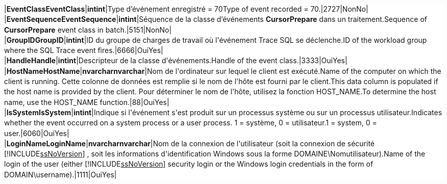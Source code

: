 |<span data-ttu-id="e1470-138">**EventClass**</span><span class="sxs-lookup"><span data-stu-id="e1470-138">**EventClass**</span></span>|<span data-ttu-id="e1470-139">**int**</span><span class="sxs-lookup"><span data-stu-id="e1470-139">**int**</span></span>|<span data-ttu-id="e1470-140">Type d’événement enregistré = 70</span><span class="sxs-lookup"><span data-stu-id="e1470-140">Type of event recorded = 70.</span></span>|<span data-ttu-id="e1470-141">27</span><span class="sxs-lookup"><span data-stu-id="e1470-141">27</span></span>|<span data-ttu-id="e1470-142">Non</span><span class="sxs-lookup"><span data-stu-id="e1470-142">No</span></span>|  
|<span data-ttu-id="e1470-143">**EventSequence**</span><span class="sxs-lookup"><span data-stu-id="e1470-143">**EventSequence**</span></span>|<span data-ttu-id="e1470-144">**int**</span><span class="sxs-lookup"><span data-stu-id="e1470-144">**int**</span></span>|<span data-ttu-id="e1470-145">Séquence de la classe d’événements **CursorPrepare** dans un traitement.</span><span class="sxs-lookup"><span data-stu-id="e1470-145">Sequence of **CursorPrepare** event class in batch.</span></span>|<span data-ttu-id="e1470-146">51</span><span class="sxs-lookup"><span data-stu-id="e1470-146">51</span></span>|<span data-ttu-id="e1470-147">Non</span><span class="sxs-lookup"><span data-stu-id="e1470-147">No</span></span>|  
|<span data-ttu-id="e1470-148">**GroupID**</span><span class="sxs-lookup"><span data-stu-id="e1470-148">**GroupID**</span></span>|<span data-ttu-id="e1470-149">**int**</span><span class="sxs-lookup"><span data-stu-id="e1470-149">**int**</span></span>|<span data-ttu-id="e1470-150">ID du groupe de charges de travail où l'événement Trace SQL se déclenche.</span><span class="sxs-lookup"><span data-stu-id="e1470-150">ID of the workload group where the SQL Trace event fires.</span></span>|<span data-ttu-id="e1470-151">66</span><span class="sxs-lookup"><span data-stu-id="e1470-151">66</span></span>|<span data-ttu-id="e1470-152">Oui</span><span class="sxs-lookup"><span data-stu-id="e1470-152">Yes</span></span>|  
|<span data-ttu-id="e1470-153">**Handle**</span><span class="sxs-lookup"><span data-stu-id="e1470-153">**Handle**</span></span>|<span data-ttu-id="e1470-154">**int**</span><span class="sxs-lookup"><span data-stu-id="e1470-154">**int**</span></span>|<span data-ttu-id="e1470-155">Descripteur de la classe d'événements.</span><span class="sxs-lookup"><span data-stu-id="e1470-155">Handle of the event class.</span></span>|<span data-ttu-id="e1470-156">33</span><span class="sxs-lookup"><span data-stu-id="e1470-156">33</span></span>|<span data-ttu-id="e1470-157">Oui</span><span class="sxs-lookup"><span data-stu-id="e1470-157">Yes</span></span>|  
|<span data-ttu-id="e1470-158">**HostName**</span><span class="sxs-lookup"><span data-stu-id="e1470-158">**HostName**</span></span>|<span data-ttu-id="e1470-159">**nvarchar**</span><span class="sxs-lookup"><span data-stu-id="e1470-159">**nvarchar**</span></span>|<span data-ttu-id="e1470-160">Nom de l'ordinateur sur lequel le client est exécuté.</span><span class="sxs-lookup"><span data-stu-id="e1470-160">Name of the computer on which the client is running.</span></span> <span data-ttu-id="e1470-161">Cette colonne de données est remplie si le nom de l'hôte est fourni par le client.</span><span class="sxs-lookup"><span data-stu-id="e1470-161">This data column is populated if the host name is provided by the client.</span></span> <span data-ttu-id="e1470-162">Pour déterminer le nom de l'hôte, utilisez la fonction HOST_NAME.</span><span class="sxs-lookup"><span data-stu-id="e1470-162">To determine the host name, use the HOST_NAME function.</span></span>|<span data-ttu-id="e1470-163">8</span><span class="sxs-lookup"><span data-stu-id="e1470-163">8</span></span>|<span data-ttu-id="e1470-164">Oui</span><span class="sxs-lookup"><span data-stu-id="e1470-164">Yes</span></span>|  
|<span data-ttu-id="e1470-165">**IsSystem**</span><span class="sxs-lookup"><span data-stu-id="e1470-165">**IsSystem**</span></span>|<span data-ttu-id="e1470-166">**int**</span><span class="sxs-lookup"><span data-stu-id="e1470-166">**int**</span></span>|<span data-ttu-id="e1470-167">Indique si l'événement s'est produit sur un processus système ou sur un processus utilisateur.</span><span class="sxs-lookup"><span data-stu-id="e1470-167">Indicates whether the event occurred on a system process or a user process.</span></span> <span data-ttu-id="e1470-168">1 = système, 0 = utilisateur.</span><span class="sxs-lookup"><span data-stu-id="e1470-168">1 = system, 0 = user.</span></span>|<span data-ttu-id="e1470-169">60</span><span class="sxs-lookup"><span data-stu-id="e1470-169">60</span></span>|<span data-ttu-id="e1470-170">Oui</span><span class="sxs-lookup"><span data-stu-id="e1470-170">Yes</span></span>|  
|<span data-ttu-id="e1470-171">**LoginName**</span><span class="sxs-lookup"><span data-stu-id="e1470-171">**LoginName**</span></span>|<span data-ttu-id="e1470-172">**nvarchar**</span><span class="sxs-lookup"><span data-stu-id="e1470-172">**nvarchar**</span></span>|<span data-ttu-id="e1470-173">Nom de la connexion de l'utilisateur (soit la connexion de sécurité [!INCLUDE[ssNoVersion](../../includes/ssnoversion-md.md)] , soit les informations d'identification Windows sous la forme DOMAINE\Nomutilisateur).</span><span class="sxs-lookup"><span data-stu-id="e1470-173">Name of the login of the user (either [!INCLUDE[ssNoVersion](../../includes/ssnoversion-md.md)] security login or the Windows login credentials in the form of DOMAIN\username).</span></span>|<span data-ttu-id="e1470-174">11</span><span class="sxs-lookup"><span data-stu-id="e1470-174">11</span></span>|<span data-ttu-id="e1470-175">Oui</span><span class="sxs-lookup"><span data-stu-id="e1470-175">Yes</span></span>|  